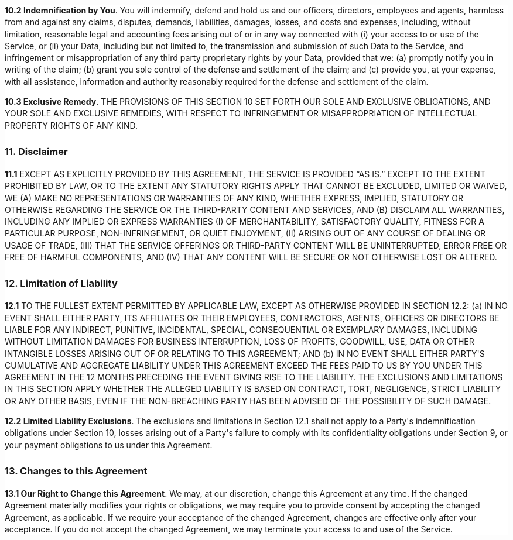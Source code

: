 **10.2 Indemnification by You**. You will indemnify, defend and hold us and our officers, directors, employees and agents, harmless from and against any claims, disputes, demands, liabilities, damages, losses, and costs and expenses, including, without limitation, reasonable legal and accounting fees arising out of or in any way connected with (i) your access to or use of the Service, or (ii) your Data, including but not limited to, the transmission and submission of such Data to the Service, and infringement or misappropriation of any third party proprietary rights by your Data, provided that we: (a) promptly notify you in writing of the claim; (b) grant you sole control of the defense and settlement of the claim; and (c) provide you, at your expense, with all assistance, information and authority reasonably required for the defense and settlement of the claim.

**10.3 Exclusive Remedy**. THE PROVISIONS OF THIS SECTION 10 SET FORTH OUR SOLE AND EXCLUSIVE OBLIGATIONS, AND YOUR SOLE AND EXCLUSIVE REMEDIES, WITH RESPECT TO INFRINGEMENT OR MISAPPROPRIATION OF INTELLECTUAL PROPERTY RIGHTS OF ANY KIND.

### 11. Disclaimer

**11.1** EXCEPT AS EXPLICITLY PROVIDED BY THIS AGREEMENT, THE SERVICE IS PROVIDED “AS IS.” EXCEPT TO THE EXTENT PROHIBITED BY LAW, OR TO THE EXTENT ANY STATUTORY RIGHTS APPLY THAT CANNOT BE EXCLUDED, LIMITED OR WAIVED, WE (A) MAKE NO REPRESENTATIONS OR WARRANTIES OF ANY KIND, WHETHER EXPRESS, IMPLIED, STATUTORY OR OTHERWISE REGARDING THE SERVICE OR THE THIRD-PARTY CONTENT AND SERVICES, AND (B) DISCLAIM ALL WARRANTIES, INCLUDING ANY IMPLIED OR EXPRESS WARRANTIES (I) OF MERCHANTABILITY, SATISFACTORY QUALITY, FITNESS FOR A PARTICULAR PURPOSE, NON-INFRINGEMENT, OR QUIET ENJOYMENT, (II) ARISING OUT OF ANY COURSE OF DEALING OR USAGE OF TRADE, (III) THAT THE SERVICE OFFERINGS OR THIRD-PARTY CONTENT WILL BE UNINTERRUPTED, ERROR FREE OR FREE OF HARMFUL COMPONENTS, AND (IV) THAT ANY CONTENT WILL BE SECURE OR NOT OTHERWISE LOST OR ALTERED.


### 12. Limitation of Liability

**12.1** TO THE FULLEST EXTENT PERMITTED BY APPLICABLE LAW, EXCEPT AS OTHERWISE PROVIDED IN SECTION 12.2: (a) IN NO EVENT SHALL EITHER PARTY, ITS AFFILIATES OR THEIR EMPLOYEES, CONTRACTORS, AGENTS, OFFICERS OR DIRECTORS BE LIABLE FOR ANY INDIRECT, PUNITIVE, INCIDENTAL, SPECIAL, CONSEQUENTIAL OR EXEMPLARY DAMAGES, INCLUDING WITHOUT LIMITATION DAMAGES FOR BUSINESS INTERRUPTION, LOSS OF PROFITS, GOODWILL, USE, DATA OR OTHER INTANGIBLE LOSSES ARISING OUT OF OR RELATING TO THIS AGREEMENT; AND (b) IN NO EVENT SHALL EITHER PARTY'S CUMULATIVE AND AGGREGATE LIABILITY UNDER THIS AGREEMENT EXCEED THE FEES PAID TO US BY YOU UNDER THIS AGREEMENT IN THE 12 MONTHS PRECEDING THE EVENT GIVING RISE TO THE LIABILITY. THE EXCLUSIONS AND LIMITATIONS IN THIS SECTION APPLY WHETHER THE ALLEGED LIABILITY IS BASED ON CONTRACT, TORT, NEGLIGENCE, STRICT LIABILITY OR ANY OTHER BASIS, EVEN IF THE NON-BREACHING PARTY HAS BEEN ADVISED OF THE POSSIBILITY OF SUCH DAMAGE.

**12.2 Limited Liability Exclusions**. The exclusions and limitations in Section 12.1 shall not apply to a Party's indemnification obligations under Section 10, losses arising out of a Party's failure to comply with its confidentiality obligations under Section 9, or your payment obligations to us under this Agreement.


### 13. Changes to this Agreement

**13.1 Our Right to Change this Agreement**. We may, at our discretion, change this Agreement at any time. If the changed Agreement materially modifies your rights or obligations, we may require you to provide consent by accepting the changed Agreement, as applicable. If we require your acceptance of the changed Agreement, changes are effective only after your acceptance. If you do not accept the changed Agreement, we may terminate your access to and use of the Service.
